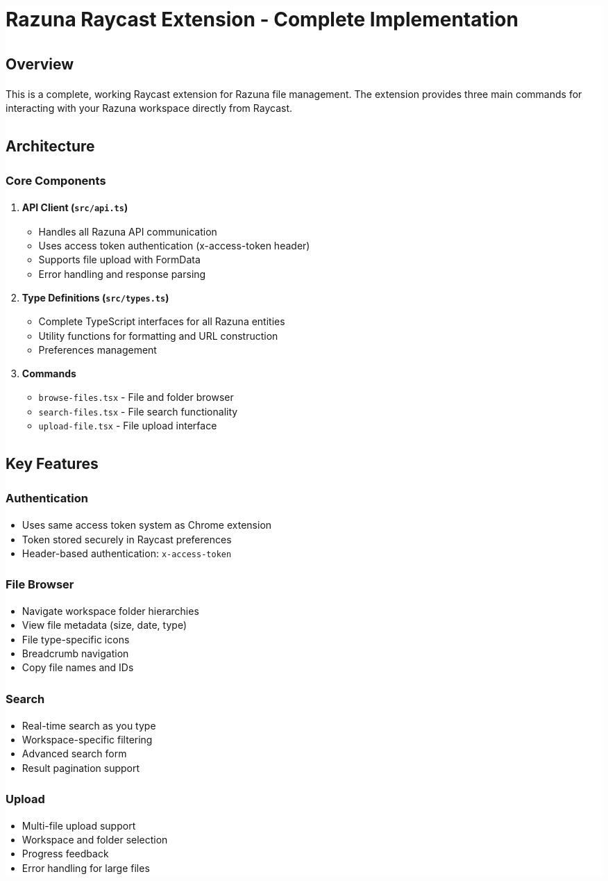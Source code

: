 # Razuna Raycast Extension - Complete Implementation

## Overview

This is a complete, working Raycast extension for Razuna file management. The extension provides three main commands for interacting with your Razuna workspace directly from Raycast.

## Architecture

### Core Components

1. **API Client (`src/api.ts`)**
   - Handles all Razuna API communication
   - Uses access token authentication (x-access-token header)
   - Supports file upload with FormData
   - Error handling and response parsing

2. **Type Definitions (`src/types.ts`)**
   - Complete TypeScript interfaces for all Razuna entities
   - Utility functions for formatting and URL construction
   - Preferences management

3. **Commands**
   - `browse-files.tsx` - File and folder browser
   - `search-files.tsx` - File search functionality
   - `upload-file.tsx` - File upload interface

## Key Features

### Authentication
- Uses same access token system as Chrome extension
- Token stored securely in Raycast preferences
- Header-based authentication: `x-access-token`

### File Browser
- Navigate workspace folder hierarchies
- View file metadata (size, date, type)
- File type-specific icons
- Breadcrumb navigation
- Copy file names and IDs

### Search
- Real-time search as you type
- Workspace-specific filtering
- Advanced search form
- Result pagination support

### Upload
- Multi-file upload support
- Workspace and folder selection
- Progress feedback
- Error handling for large files
